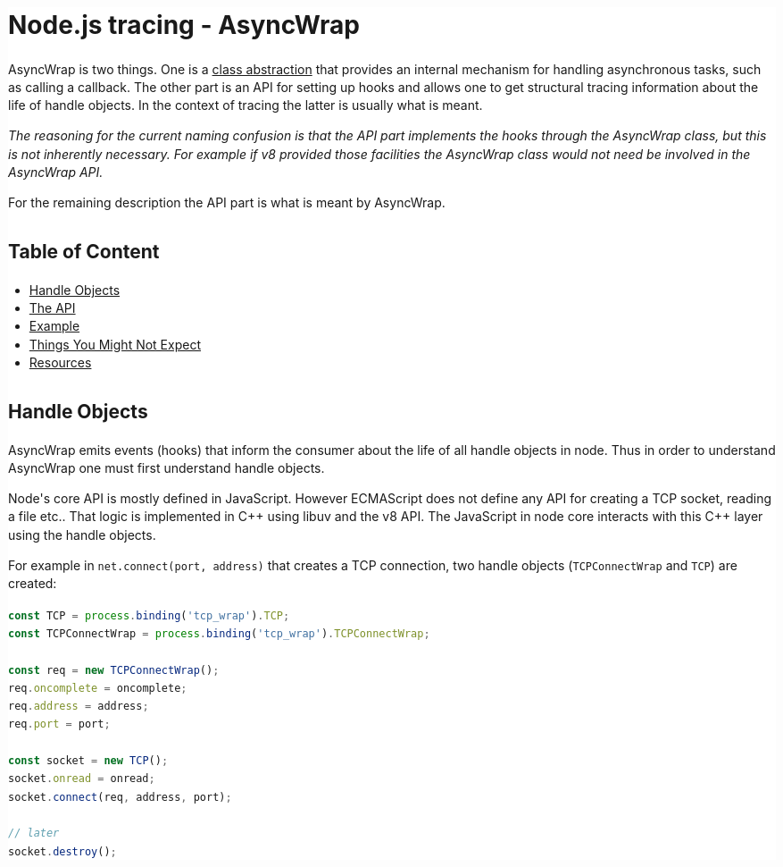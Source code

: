 Node.js tracing - AsyncWrap
================================================================================

AsyncWrap is two things. One is a
[class abstraction](https://github.com/nodejs/node/blob/master/src/async-wrap.h)
that provides an internal mechanism for handling asynchronous tasks, such as
calling a callback.
The other part is an API for setting up hooks and allows one to get
structural tracing information about the life of handle objects. In the context
of tracing the latter is usually what is meant.

_The reasoning for the current naming confusion is that the API part implements
the hooks through the AsyncWrap class, but this is not inherently necessary. For
example if v8 provided those facilities the AsyncWrap class would not need be
involved in the AsyncWrap API._

For the remaining description the API part is what is meant by AsyncWrap.

## Table of Content

* [Handle Objects](#handle-objects)
* [The API](#the-api)
* [Example](#example)
* [Things You Might Not Expect](#things-you-might-not-expect)
* [Resources](#resources)

## Handle Objects

AsyncWrap emits events (hooks) that inform the consumer about the life of all
handle objects in node. Thus in order to understand AsyncWrap one must first
understand handle objects.

Node's core API is mostly defined in JavaScript. However ECMAScript does not
define any API for creating a TCP socket, reading a file etc.. That logic is
implemented in C++ using libuv and the v8 API. The JavaScript in node core
interacts with this C++ layer using the handle objects.

For example in `net.connect(port, address)` that creates a TCP connection,
two handle objects (`TCPConnectWrap` and `TCP`) are created:

```javascript
const TCP = process.binding('tcp_wrap').TCP;
const TCPConnectWrap = process.binding('tcp_wrap').TCPConnectWrap;

const req = new TCPConnectWrap();
req.oncomplete = oncomplete;
req.address = address;
req.port = port;

const socket = new TCP();
socket.onread = onread;
socket.connect(req, address, port);

// later
socket.destroy();
```
